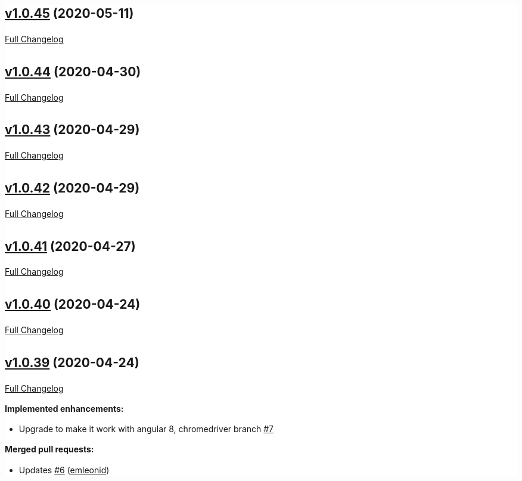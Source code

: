 ## [v1.0.45](https://github.com/microting/eform-angular-appointment-plugin/tree/v1.0.45) (2020-05-11)

[Full Changelog](https://github.com/microting/eform-angular-appointment-plugin/compare/v1.0.44...v1.0.45)

## [v1.0.44](https://github.com/microting/eform-angular-appointment-plugin/tree/v1.0.44) (2020-04-30)

[Full Changelog](https://github.com/microting/eform-angular-appointment-plugin/compare/v1.0.43...v1.0.44)

## [v1.0.43](https://github.com/microting/eform-angular-appointment-plugin/tree/v1.0.43) (2020-04-29)

[Full Changelog](https://github.com/microting/eform-angular-appointment-plugin/compare/v1.0.42...v1.0.43)

## [v1.0.42](https://github.com/microting/eform-angular-appointment-plugin/tree/v1.0.42) (2020-04-29)

[Full Changelog](https://github.com/microting/eform-angular-appointment-plugin/compare/v1.0.41...v1.0.42)

## [v1.0.41](https://github.com/microting/eform-angular-appointment-plugin/tree/v1.0.41) (2020-04-27)

[Full Changelog](https://github.com/microting/eform-angular-appointment-plugin/compare/v1.0.40...v1.0.41)

## [v1.0.40](https://github.com/microting/eform-angular-appointment-plugin/tree/v1.0.40) (2020-04-24)

[Full Changelog](https://github.com/microting/eform-angular-appointment-plugin/compare/v1.0.39...v1.0.40)

## [v1.0.39](https://github.com/microting/eform-angular-appointment-plugin/tree/v1.0.39) (2020-04-24)

[Full Changelog](https://github.com/microting/eform-angular-appointment-plugin/compare/v1.0.38...v1.0.39)

**Implemented enhancements:**

- Upgrade to make it work with angular 8, chromedriver branch [\#7](https://github.com/microting/eform-angular-appointment-plugin/issues/7)

**Merged pull requests:**

- Updates [\#6](https://github.com/microting/eform-angular-appointment-plugin/pull/6) ([emleonid](https://github.com/emleonid))
